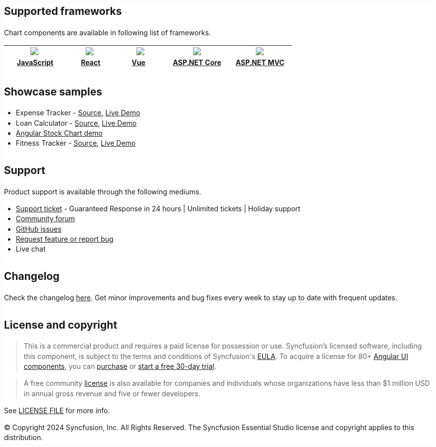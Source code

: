 ## Supported frameworks

Chart components are available in following list of frameworks.

| [<img src="https://ej2.syncfusion.com/github/images/js.svg" height="50" />](https://www.syncfusion.com/javascript-ui-controls?utm_medium=listing&utm_source=github)<br/>&nbsp;&nbsp;&nbsp;&nbsp;&nbsp;[JavaScript](https://www.syncfusion.com/javascript-ui-controls?utm_medium=listing&utm_source=github)&nbsp;&nbsp;&nbsp;&nbsp; | [<img src="https://ej2.syncfusion.com/github/images/react.svg"  height="50" />](https://www.syncfusion.com/react-ui-components?utm_medium=listing&utm_source=github)<br/>&nbsp;&nbsp;&nbsp;&nbsp;&nbsp;&nbsp;&nbsp;[React](https://www.syncfusion.com/react-ui-components?utm_medium=listing&utm_source=github)&nbsp;&nbsp;&nbsp;&nbsp;&nbsp;&nbsp; | [<img src="https://ej2.syncfusion.com/github/images/vue.svg" height="50" />](https://www.syncfusion.com/vue-ui-components?utm_medium=listing&utm_source=github)<br/>&nbsp;&nbsp;&nbsp;&nbsp;&nbsp;&nbsp;&nbsp;[Vue](https://www.syncfusion.com/vue-ui-components?utm_medium=listing&utm_source=github)&nbsp;&nbsp;&nbsp;&nbsp;&nbsp;&nbsp;&nbsp;&nbsp;&nbsp; | [<img src="https://ej2.syncfusion.com/github/images/netcore.svg" height="50" />](https://www.syncfusion.com/aspnet-core-ui-controls?utm_medium=listing&utm_source=github)<br/>&nbsp;&nbsp;[ASP.NET&nbsp;Core](https://www.syncfusion.com/aspnet-core-ui-controls?utm_medium=listing&utm_source=github)&nbsp;&nbsp; | [<img src="https://ej2.syncfusion.com/github/images/netmvc.svg" height="50" />](https://www.syncfusion.com/aspnet-mvc-ui-controls?utm_medium=listing&utm_source=github)<br/>&nbsp;&nbsp;[ASP.NET&nbsp;MVC](https://www.syncfusion.com/aspnet-mvc-ui-controls?utm_medium=listing&utm_source=github)&nbsp;&nbsp; | 
| :-----: | :-----: | :-----: | :-----: | :-----: |

## Showcase samples

* Expense Tracker - [Source](https://github.com/syncfusion/ej2-sample-ng-expensetracker), [Live Demo](https://ej2.syncfusion.com/showcase/angular/expensetracker/#/dashboard?utm_source=npm&utm_campaign=chart)
* Loan Calculator - [Source](https://github.com/syncfusion/ej2-sample-ng-loancalculator), [Live Demo](https://ej2.syncfusion.com/showcase/angular/loancalculator/?utm_source=npm&utm_campaign=chart)
* [Angular Stock Chart demo](https://ej2.syncfusion.com/showcase/angular/stockchart/#/stockChart/?utm_source=npm&utm_campaign=chart)
* Fitness Tracker - [Source](https://github.com/SyncfusionExamples/showcase-angular-health-tracker-dashboard-demo), [Live Demo](https://ej2.syncfusion.com/showcase/angular/fitness-tracker-app/)


## Support

Product support is available through the following mediums.

* [Support ticket](https://support.syncfusion.com/support/tickets/create) - Guaranteed Response in 24 hours | Unlimited tickets | Holiday support
* [Community forum](https://www.syncfusion.com/forums/angular-js2?utm_source=npm&utm_medium=listing&utm_campaign=angular-charts-npm)
* [GitHub issues](https://github.com/syncfusion/ej2-angular-ui-components/issues/new)
* [Request feature or report bug](https://www.syncfusion.com/feedback/angular?utm_source=npm&utm_medium=listing&utm_campaign=angular-charts-npm)
* Live chat

## Changelog

Check the changelog [here](https://github.com/syncfusion/ej2-angular-ui-components/blob/master/components/charts/CHANGELOG.md). Get minor improvements and bug fixes every week to stay up to date with frequent updates.

## License and copyright

> This is a commercial product and requires a paid license for possession or use. Syncfusion’s licensed software, including this component, is subject to the terms and conditions of Syncfusion's [EULA](https://www.syncfusion.com/eula/es/). To acquire a license for 80+ [Angular UI components](https://www.syncfusion.com/angular-components), you can [purchase](https://www.syncfusion.com/sales/products) or [start a free 30-day trial](https://www.syncfusion.com/account/manage-trials/start-trials).

> A free community [license](https://www.syncfusion.com/products/communitylicense) is also available for companies and individuals whose organizations have less than $1 million USD in annual gross revenue and five or fewer developers.

See [LICENSE FILE](https://github.com/syncfusion/ej2-angular-ui-components/blob/master/license) for more info.

© Copyright 2024 Syncfusion, Inc. All Rights Reserved. The Syncfusion Essential Studio license and copyright applies to this distribution.
